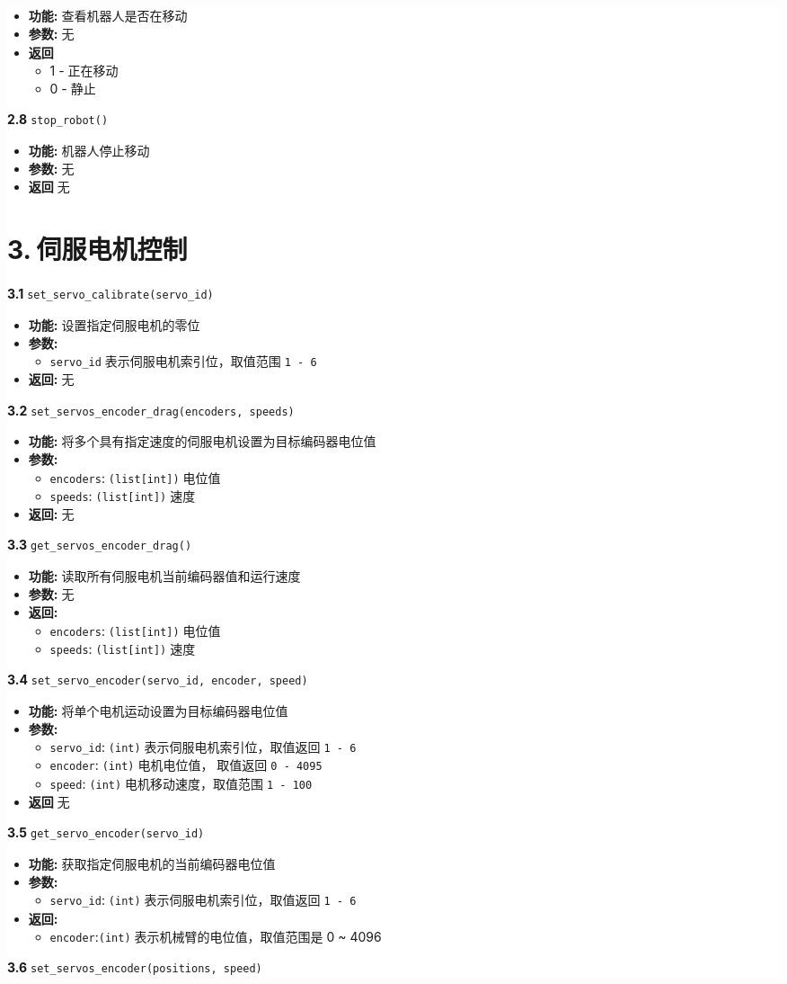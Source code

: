 - **功能:** 查看机器人是否在移动
- **参数:** 无
- **返回**
    - 1 - 正在移动
    - 0 - 静止

**2.8** `stop_robot()`

- **功能:** 机器人停止移动
- **参数:** 无
- **返回** 无


# 3. 伺服电机控制

**3.1** `set_servo_calibrate(servo_id)`

- **功能:** 设置指定伺服电机的零位
- **参数:** 
  - `servo_id` 表示伺服电机索引位，取值范围 `1 - 6`
- **返回:** 无

**3.2** `set_servos_encoder_drag(encoders, speeds)`

- **功能:** 将多个具有指定速度的伺服电机设置为目标编码器电位值
- **参数:**
  - `encoders`: `(list[int])` 电位值
  - `speeds`: `(list[int])` 速度
- **返回:** 无

**3.3** `get_servos_encoder_drag()`

- **功能:** 读取所有伺服电机当前编码器值和运行速度
- **参数:** 无
- **返回:** 
  - `encoders`: `(list[int])` 电位值
  - `speeds`: `(list[int])` 速度

**3.4** `set_servo_encoder(servo_id, encoder, speed)`

- **功能:** 将单个电机运动设置为目标编码器电位值
- **参数:**
  - `servo_id`: `(int)` 表示伺服电机索引位，取值返回 `1 - 6`
  - `encoder`: `(int)` 电机电位值， 取值返回 `0 - 4095`
  - `speed`: `(int)` 电机移动速度，取值范围 `1 - 100`
- **返回** 无

**3.5** `get_servo_encoder(servo_id)`

- **功能:** 获取指定伺服电机的当前编码器电位值
- **参数:** 
  - `servo_id`: `(int)` 表示伺服电机索引位，取值返回 `1 - 6`
- **返回:** 
  - `encoder`:`(int)` 表示机械臂的电位值，取值范围是 0 ~ 4096

**3.6** `set_servos_encoder(positions, speed)`
